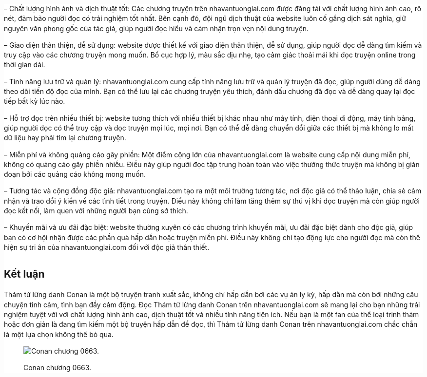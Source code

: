 – Chất lượng hình ảnh và dịch thuật tốt: Các chương truyện trên nhavantuonglai.com được đăng tải với chất lượng hình ảnh cao, rõ nét, đảm bảo người đọc có trải nghiệm tốt nhất. Bên cạnh đó, đội ngũ dịch thuật của website luôn cố gắng dịch sát nghĩa, giữ nguyên văn phong gốc của tác giả, giúp người đọc hiểu và cảm nhận trọn vẹn nội dung truyện.

– Giao diện thân thiện, dễ sử dụng: website được thiết kế với giao diện thân thiện, dễ sử dụng, giúp người đọc dễ dàng tìm kiếm và truy cập vào các chương truyện mong muốn. Bố cục hợp lý, màu sắc dịu nhẹ, tạo cảm giác thoải mái khi đọc truyện online trong thời gian dài.

– Tính năng lưu trữ và quản lý: nhavantuonglai.com cung cấp tính năng lưu trữ và quản lý truyện đã đọc, giúp người dùng dễ dàng theo dõi tiến độ đọc của mình. Bạn có thể lưu lại các chương truyện yêu thích, đánh dấu chương đã đọc và dễ dàng quay lại đọc tiếp bất kỳ lúc nào.

– Hỗ trợ đọc trên nhiều thiết bị: website tương thích với nhiều thiết bị khác nhau như máy tính, điện thoại di động, máy tính bảng, giúp người đọc có thể truy cập và đọc truyện mọi lúc, mọi nơi. Bạn có thể dễ dàng chuyển đổi giữa các thiết bị mà không lo mất dữ liệu hay phải tìm lại chương truyện.

– Miễn phí và không quảng cáo gây phiền: Một điểm cộng lớn của nhavantuonglai.com là website cung cấp nội dung miễn phí, không có quảng cáo gây phiền nhiễu. Điều này giúp người đọc tập trung hoàn toàn vào việc thưởng thức truyện mà không bị gián đoạn bởi các quảng cáo không mong muốn.

– Tương tác và cộng đồng độc giả: nhavantuonglai.com tạo ra một môi trường tương tác, nơi độc giả có thể thảo luận, chia sẻ cảm nhận và trao đổi ý kiến về các tình tiết trong truyện. Điều này không chỉ làm tăng thêm sự thú vị khi đọc truyện mà còn giúp người đọc kết nối, làm quen với những người bạn cùng sở thích.

– Khuyến mãi và ưu đãi đặc biệt: website thường xuyên có các chương trình khuyến mãi, ưu đãi đặc biệt dành cho độc giả, giúp bạn có cơ hội nhận được các phần quà hấp dẫn hoặc truyện miễn phí. Điều này không chỉ tạo động lực cho người đọc mà còn thể hiện sự tri ân của nhavantuonglai.com đối với độc giả thân thiết.

## Kết luận

Thám tử lừng danh Conan là một bộ truyện tranh xuất sắc, không chỉ hấp dẫn bởi các vụ án ly kỳ, hấp dẫn mà còn bởi những câu chuyện tình cảm, tình bạn đầy cảm động. Đọc Thám tử lừng danh Conan trên nhavantuonglai.com sẽ mang lại cho bạn những trải nghiệm tuyệt vời với chất lượng hình ảnh cao, dịch thuật tốt và nhiều tính năng tiện ích. Nếu bạn là một fan của thể loại trinh thám hoặc đơn giản là đang tìm kiếm một bộ truyện hấp dẫn để đọc, thì Thám tử lừng danh Conan trên nhavantuonglai.com chắc chắn là một lựa chọn không thể bỏ qua.

<figure><img src="https://nhavantuonglai.com/image/cover/001-663.jpg" alt="Conan chương 0663." title="Conan chương 0663." height=100% width=100%><figcaption><p>Conan chương 0663.</p></figcaption></figure>